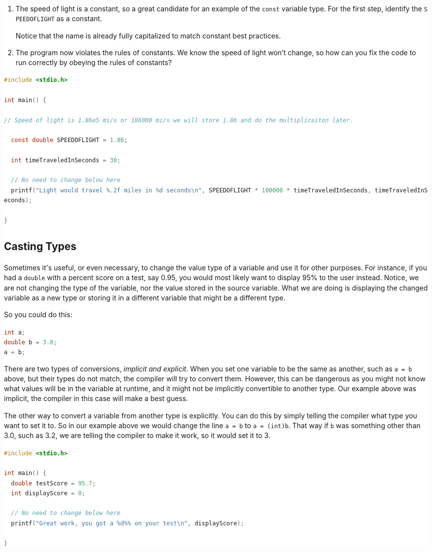 1. The speed of light is a constant, so a great candidate for an example of the `const` variable type. For the first step, identify the `SPEEDOFLIGHT` as a constant.

   Notice that the name is already fully capitalized to match constant best practices.

2. The program now violates the rules of constants. We know the speed of light won’t change, so how can you fix the code to run correctly by obeying the rules of constants?

```C
#include <stdio.h>

int main() {

// Speed of light is 1.86e5 mi/s or 186000 mi/s we will store 1.86 and do the multiplicaiton later.

  const double SPEEDOFLIGHT = 1.86;

  int timeTraveledInSeconds = 30;

  // No need to change below here
  printf("Light would travel %.2f miles in %d seconds\n", SPEEDOFLIGHT * 100000 * timeTraveledInSeconds, timeTraveledInSeconds);

}
```

## Casting Types

Sometimes it's useful, or even necessary, to change the value type of a variable and use it for other purposes. For instance, if you had a `double` with a percent score on a test, say 0.95, you would most likely want to display 95% to the user instead. Notice, we are not changing the type of the variable, nor the value stored in the source variable. What we are doing is displaying the changed variable as a new type or storing it in a different variable that might be a different type. 

So you could do this:

```C
int a;
double b = 3.0;
a = b;
```

There are two types of conversions, *implicit and explicit*. When you set one variable to be the same as another, such as `a = b` above, but their types do not match, the compiler will try to convert them. However, this can be dangerous as you might not know what values will be in the variable at runtime, and it might not be implicitly convertible to another type. Our example above was implicit, the compiler in this case will make a best guess.

The other way to convert a variable from another type is explicitly. You can do this by simply telling the compiler what type you want to set it to. So in our example above we would change the line `a = b` to `a = (int)b`. That way if `b` was something other than 3.0, such as 3.2, we are telling the compiler to make it work, so it would set it to 3.

```C
#include <stdio.h>

int main() {
  double testScore = 95.7;
  int displayScore = 0;

  // No need to change below here
  printf("Great work, you got a %d%% on your test\n", displayScore);

}
```
